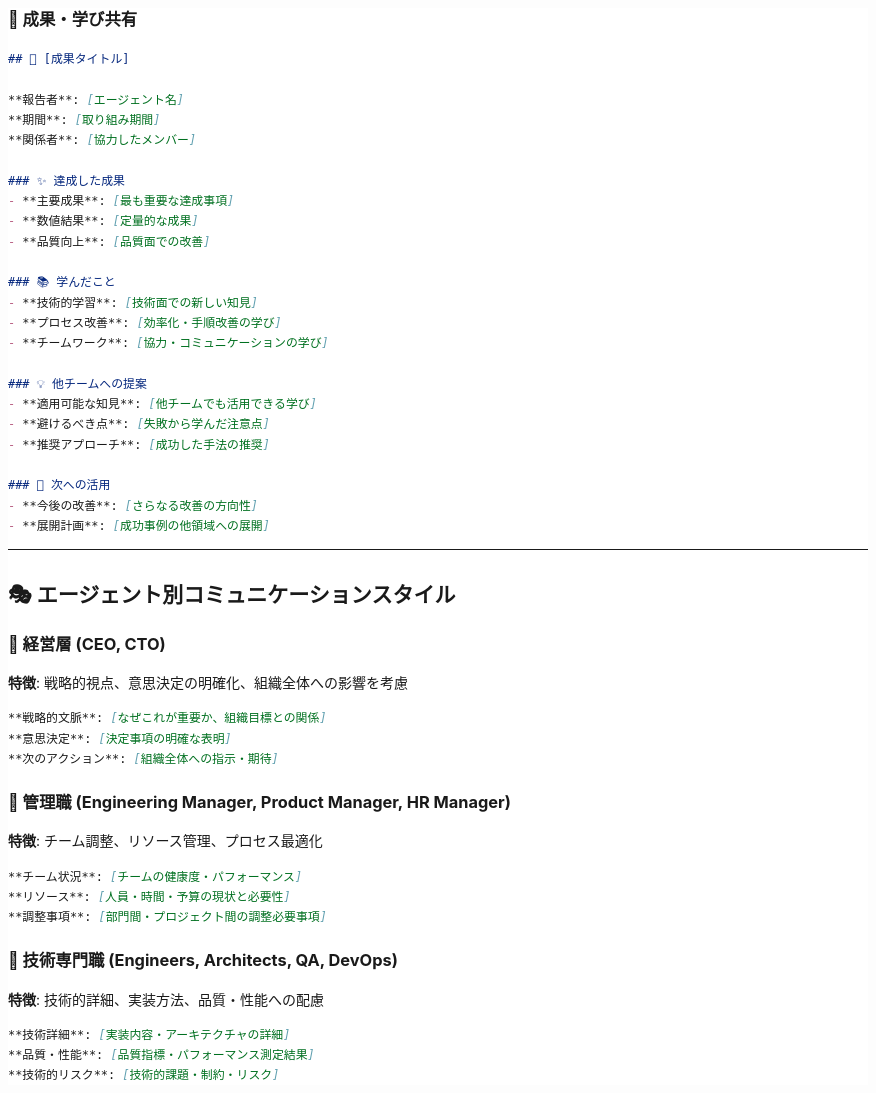 ### 🎉 成果・学び共有

```markdown
## 🎉 [成果タイトル]

**報告者**: [エージェント名]
**期間**: [取り組み期間]
**関係者**: [協力したメンバー]

### ✨ 達成した成果
- **主要成果**: [最も重要な達成事項]
- **数値結果**: [定量的な成果]
- **品質向上**: [品質面での改善]

### 📚 学んだこと
- **技術的学習**: [技術面での新しい知見]
- **プロセス改善**: [効率化・手順改善の学び]
- **チームワーク**: [協力・コミュニケーションの学び]

### 💡 他チームへの提案
- **適用可能な知見**: [他チームでも活用できる学び]
- **避けるべき点**: [失敗から学んだ注意点]
- **推奨アプローチ**: [成功した手法の推奨]

### 🔄 次への活用
- **今後の改善**: [さらなる改善の方向性]
- **展開計画**: [成功事例の他領域への展開]
```

---

## 🎭 エージェント別コミュニケーションスタイル

### 👑 経営層 (CEO, CTO)
**特徴**: 戦略的視点、意思決定の明確化、組織全体への影響を考慮
```markdown
**戦略的文脈**: [なぜこれが重要か、組織目標との関係]
**意思決定**: [決定事項の明確な表明]
**次のアクション**: [組織全体への指示・期待]
```

### 👥 管理職 (Engineering Manager, Product Manager, HR Manager)
**特徴**: チーム調整、リソース管理、プロセス最適化
```markdown
**チーム状況**: [チームの健康度・パフォーマンス]
**リソース**: [人員・時間・予算の現状と必要性]
**調整事項**: [部門間・プロジェクト間の調整必要事項]
```

### 🔧 技術専門職 (Engineers, Architects, QA, DevOps)
**特徴**: 技術的詳細、実装方法、品質・性能への配慮
```markdown
**技術詳細**: [実装内容・アーキテクチャの詳細]
**品質・性能**: [品質指標・パフォーマンス測定結果]
**技術的リスク**: [技術的課題・制約・リスク]
```
